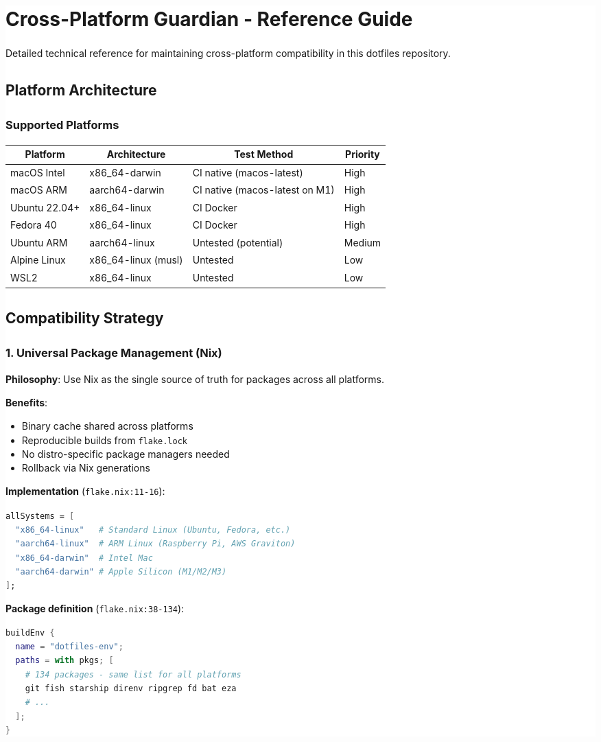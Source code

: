# Cross-Platform Guardian - Reference Guide

Detailed technical reference for maintaining cross-platform compatibility in this dotfiles repository.

## Platform Architecture

### Supported Platforms

| Platform | Architecture | Test Method | Priority |
|----------|-------------|-------------|----------|
| macOS Intel | x86_64-darwin | CI native (macos-latest) | High |
| macOS ARM | aarch64-darwin | CI native (macos-latest on M1) | High |
| Ubuntu 22.04+ | x86_64-linux | CI Docker | High |
| Fedora 40 | x86_64-linux | CI Docker | High |
| Ubuntu ARM | aarch64-linux | Untested (potential) | Medium |
| Alpine Linux | x86_64-linux (musl) | Untested | Low |
| WSL2 | x86_64-linux | Untested | Low |

## Compatibility Strategy

### 1. Universal Package Management (Nix)

**Philosophy**: Use Nix as the single source of truth for packages across all platforms.

**Benefits**:
- Binary cache shared across platforms
- Reproducible builds from `flake.lock`
- No distro-specific package managers needed
- Rollback via Nix generations

**Implementation** (`flake.nix:11-16`):
```nix
allSystems = [
  "x86_64-linux"   # Standard Linux (Ubuntu, Fedora, etc.)
  "aarch64-linux"  # ARM Linux (Raspberry Pi, AWS Graviton)
  "x86_64-darwin"  # Intel Mac
  "aarch64-darwin" # Apple Silicon (M1/M2/M3)
];
```

**Package definition** (`flake.nix:38-134`):
```nix
buildEnv {
  name = "dotfiles-env";
  paths = with pkgs; [
    # 134 packages - same list for all platforms
    git fish starship direnv ripgrep fd bat eza
    # ...
  ];
}
```
